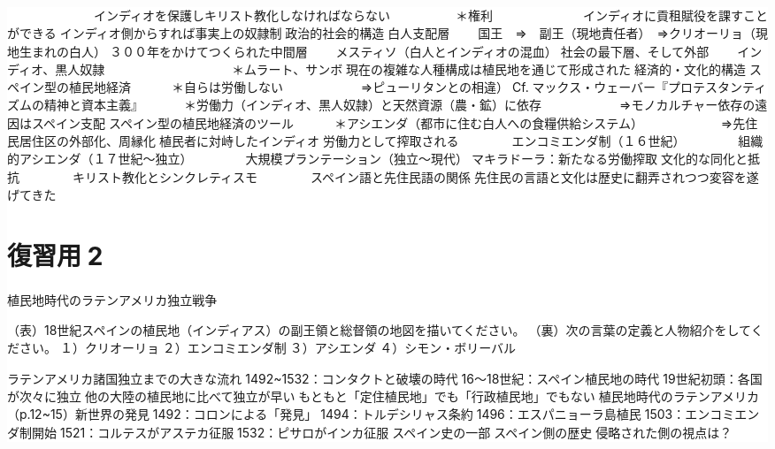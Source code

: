　　　　　　　インディオを保護しキリスト教化しなければならない
　　　　　＊権利
　　　　　　　インディオに貢租賦役を課すことができる
インディオ側からすれば事実上の奴隷制
政治的社会的構造
白人支配層
　　国王　⇒　副王（現地責任者）　⇒クリオーリョ（現地生まれの白人）
３００年をかけてつくられた中間層
　　メスティソ（白人とインディオの混血）
社会の最下層、そして外部
　　インディオ、黒人奴隷
　　　　　　　　　　＊ムラート、サンボ
現在の複雑な人種構成は植民地を通じて形成された
経済的・文化的構造
スペイン型の植民地経済
　　　＊自らは労働しない
　　　　　　⇒ピューリタンとの相違）
Cf. マックス・ウェーバー『プロテスタンティズムの精神と資本主義』
　　　＊労働力（インディオ、黒人奴隷）と天然資源（農・鉱）に依存
　　　　　　⇒モノカルチャー依存の遠因はスペイン支配
スペイン型の植民地経済のツール
　　　＊アシエンダ（都市に住む白人への食糧供給システム）
　　　　　　⇒先住民居住区の外部化、周縁化
植民者に対峙したインディオ
労働力として搾取される
　　　　エンコミエンダ制（１６世紀）
　　　　組織的アシエンダ（１７世紀～独立）
　　　　大規模プランテーション（独立～現代）
マキラドーラ：新たなる労働搾取
文化的な同化と抵抗
　　　　キリスト教化とシンクレティスモ
　　　　スペイン語と先住民語の関係
先住民の言語と文化は歴史に翻弄されつつ変容を遂げてきた

# 復習用 2

植民地時代のラテンアメリカ独立戦争

（表）18世紀スペインの植民地（インディアス）の副王領と総督領の地図を描いてください。
（裏）次の言葉の定義と人物紹介をしてください。
１）クリオーリョ
２）エンコミエンダ制
３）アシエンダ
４）シモン・ボリーバル

ラテンアメリカ諸国独立までの大きな流れ
1492~1532：コンタクトと破壊の時代
16～18世紀：スペイン植民地の時代
19世紀初頭：各国が次々に独立
他の大陸の植民地に比べて独立が早い
もともと「定住植民地」でも「行政植民地」でもない
植民地時代のラテンアメリカ（p.12~15）新世界の発見
1492：コロンによる「発見」
1494：トルデシリャス条約
1496：エスパニョーラ島植民
1503：エンコミエンダ制開始
1521：コルテスがアステカ征服
1532：ピサロがインカ征服
スペイン史の一部
スペイン側の歴史
侵略された側の視点は？
